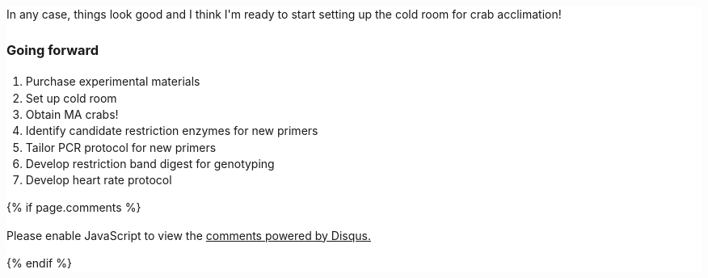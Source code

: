 In any case, things look good and I think I'm ready to start setting up the cold room for crab acclimation!

### Going forward

1. Purchase experimental materials
2. Set up cold room
3. Obtain MA crabs!
3. Identify candidate restriction enzymes for new primers
2. Tailor PCR protocol for new primers
3. Develop restriction band digest for genotyping
4. Develop heart rate protocol

{% if page.comments %}

<div id="disqus_thread"></div>
<script>

/**
*  RECOMMENDED CONFIGURATION VARIABLES: EDIT AND UNCOMMENT THE SECTION BELOW TO INSERT DYNAMIC VALUES FROM YOUR PLATFORM OR CMS.
*  LEARN WHY DEFINING THESE VARIABLES IS IMPORTANT: https://disqus.com/admin/universalcode/#configuration-variables*/
/*
var disqus_config = function () {
this.page.url = PAGE_URL;  // Replace PAGE_URL with your page's canonical URL variable
this.page.identifier = PAGE_IDENTIFIER; // Replace PAGE_IDENTIFIER with your page's unique identifier variable
};
*/
(function() { // DON'T EDIT BELOW THIS LINE
var d = document, s = d.createElement('script');
s.src = 'https://the-responsible-grad-student.disqus.com/embed.js';
s.setAttribute('data-timestamp', +new Date());
(d.head || d.body).appendChild(s);
})();
</script>
<noscript>Please enable JavaScript to view the <a href="https://disqus.com/?ref_noscript">comments powered by Disqus.</a></noscript>

{% endif %}

<script id="dsq-count-scr" src="//the-responsible-grad-student.disqus.com/count.js" async></script>
